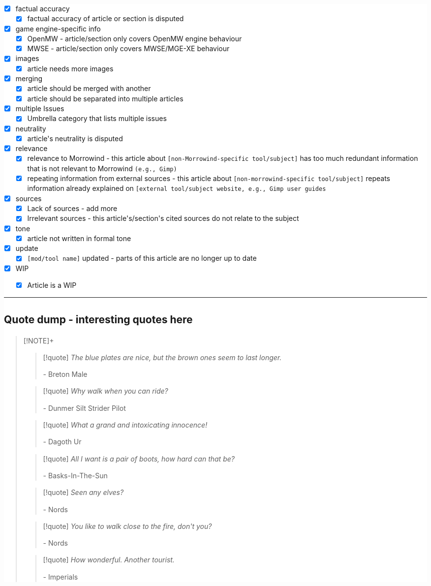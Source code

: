 - [x] factual accuracy 
	- [x] factual accuracy of article or section is disputed
- [x] game engine-specific info
	- [x] OpenMW - article/section only covers OpenMW engine behaviour
	- [x] MWSE - article/section only covers MWSE/MGE-XE behaviour
- [x] images
	- [x] article needs more images
- [x] merging
	- [x] article should be merged with another
	- [x] article should be separated into multiple articles
- [x] multiple Issues
	- [x] Umbrella category that lists multiple issues
- [x] neutrality
	- [x] article's neutrality is disputed
- [x] relevance
	- [x] relevance to Morrowind - this article about `[non-Morrowind-specific tool/subject]` has too much redundant information that is not relevant to Morrowind `(e.g., Gimp)`
	- [x] repeating information from external sources - this article about `[non-morrowind-specific tool/subject]` repeats information already explained on `[external tool/subject website, e.g., Gimp user guides` 
- [x] sources 
	- [x] Lack of sources - add more
	- [x] Irrelevant sources - this article's/section's cited sources do not relate to the subject
- [x] tone 
	- [x] article not written in formal tone
- [x] update
	- [x] `[mod/tool name]` updated - parts of this article are no longer up to date
- [x] WIP
    - [x] Article is a WIP


--- 

## Quote dump - interesting quotes here

> [!NOTE]+
> 
> > [!quote] _The blue plates are nice, but the brown ones seem to last longer._
> > 
> > \- Breton Male
> 
> > [!quote] _Why walk when you can ride?_
> > 
> > \- Dunmer Silt Strider Pilot
> 
> > [!quote] _What a grand and intoxicating innocence!_
> > 
> > \- Dagoth Ur
> 
> > [!quote] _All I want is a pair of boots, how hard can that be?_ 
> > 
> > \- Basks-In-The-Sun
> 
> > [!quote] _Seen any elves?_ 
> > 
> > \- Nords 
> 
> > [!quote] _You like to walk close to the fire, don't you?_ 
> > 
> > \- Nords 
> 
> > [!quote] _How wonderful. Another tourist._ 
> > 
> > \- Imperials
